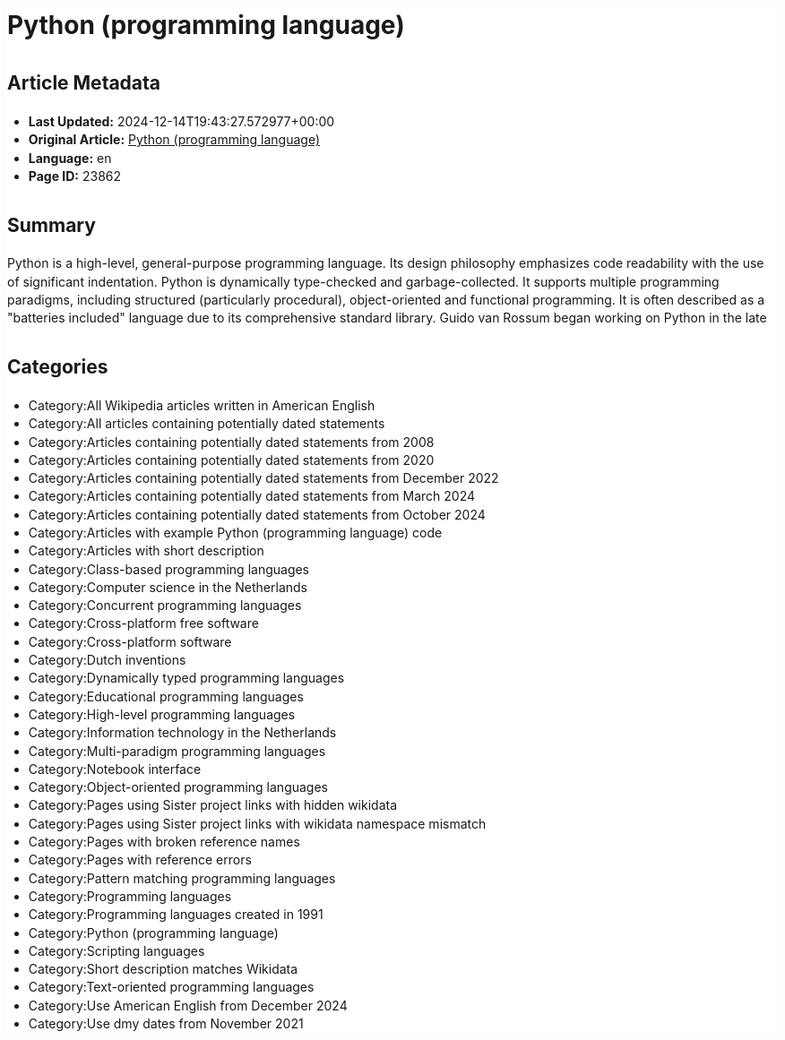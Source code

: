 # Python (programming language)

## Article Metadata

- **Last Updated:** 2024-12-14T19:43:27.572977+00:00
- **Original Article:** [Python (programming language)](https://en.wikipedia.org/wiki/Python_(programming_language))
- **Language:** en
- **Page ID:** 23862

## Summary

Python is a high-level, general-purpose programming language. Its design philosophy emphasizes code readability with the use of significant indentation.
Python is dynamically type-checked and garbage-collected. It supports multiple programming paradigms, including structured (particularly procedural), object-oriented and functional programming. It is often described as a "batteries included" language due to its comprehensive standard library.
Guido van Rossum began working on Python in the late 

## Categories

- Category:All Wikipedia articles written in American English
- Category:All articles containing potentially dated statements
- Category:Articles containing potentially dated statements from 2008
- Category:Articles containing potentially dated statements from 2020
- Category:Articles containing potentially dated statements from December 2022
- Category:Articles containing potentially dated statements from March 2024
- Category:Articles containing potentially dated statements from October 2024
- Category:Articles with example Python (programming language) code
- Category:Articles with short description
- Category:Class-based programming languages
- Category:Computer science in the Netherlands
- Category:Concurrent programming languages
- Category:Cross-platform free software
- Category:Cross-platform software
- Category:Dutch inventions
- Category:Dynamically typed programming languages
- Category:Educational programming languages
- Category:High-level programming languages
- Category:Information technology in the Netherlands
- Category:Multi-paradigm programming languages
- Category:Notebook interface
- Category:Object-oriented programming languages
- Category:Pages using Sister project links with hidden wikidata
- Category:Pages using Sister project links with wikidata namespace mismatch
- Category:Pages with broken reference names
- Category:Pages with reference errors
- Category:Pattern matching programming languages
- Category:Programming languages
- Category:Programming languages created in 1991
- Category:Python (programming language)
- Category:Scripting languages
- Category:Short description matches Wikidata
- Category:Text-oriented programming languages
- Category:Use American English from December 2024
- Category:Use dmy dates from November 2021
